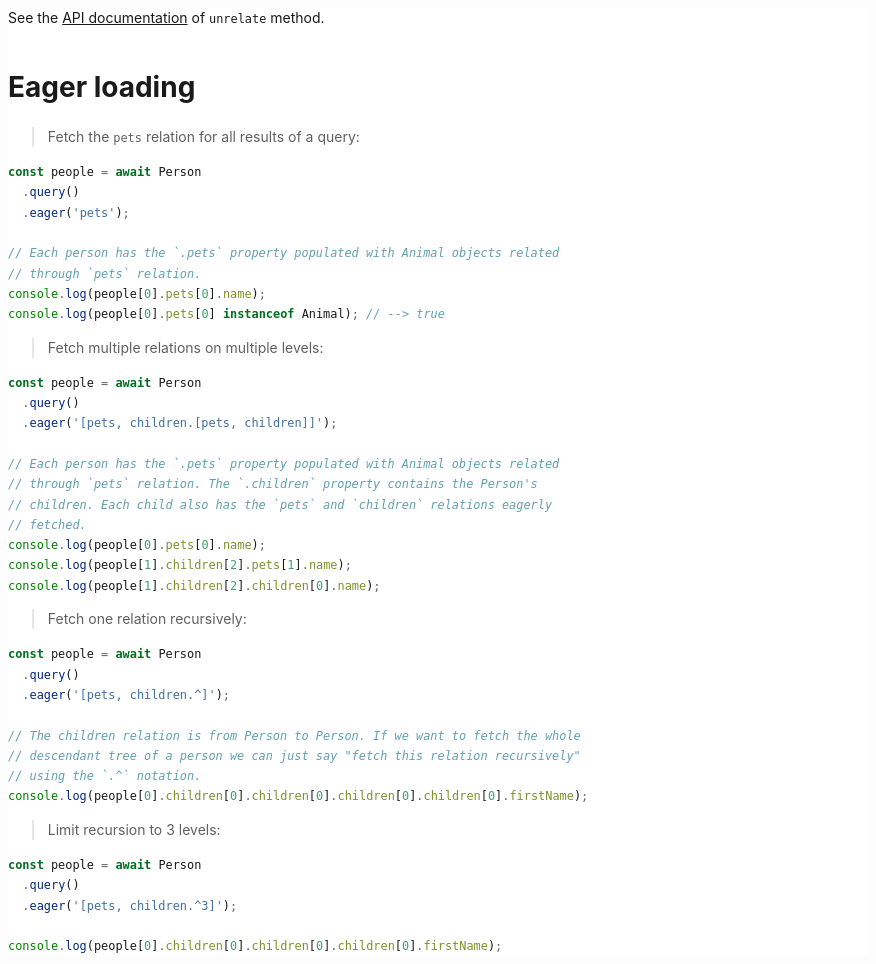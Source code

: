 See the [API documentation](#unrelate) of `unrelate` method.

# Eager loading

> Fetch the `pets` relation for all results of a query:

```js
const people = await Person
  .query()
  .eager('pets');

// Each person has the `.pets` property populated with Animal objects related
// through `pets` relation.
console.log(people[0].pets[0].name);
console.log(people[0].pets[0] instanceof Animal); // --> true
```

> Fetch multiple relations on multiple levels:

```js
const people = await Person
  .query()
  .eager('[pets, children.[pets, children]]');

// Each person has the `.pets` property populated with Animal objects related
// through `pets` relation. The `.children` property contains the Person's
// children. Each child also has the `pets` and `children` relations eagerly
// fetched.
console.log(people[0].pets[0].name);
console.log(people[1].children[2].pets[1].name);
console.log(people[1].children[2].children[0].name);
```

> Fetch one relation recursively:

```js
const people = await Person
  .query()
  .eager('[pets, children.^]');

// The children relation is from Person to Person. If we want to fetch the whole
// descendant tree of a person we can just say "fetch this relation recursively"
// using the `.^` notation.
console.log(people[0].children[0].children[0].children[0].children[0].firstName);
```

> Limit recursion to 3 levels:

```js
const people = await Person
  .query()
  .eager('[pets, children.^3]');

console.log(people[0].children[0].children[0].children[0].firstName);
```
